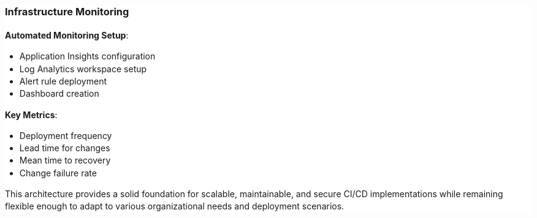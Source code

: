 ### Infrastructure Monitoring

**Automated Monitoring Setup**:
- Application Insights configuration
- Log Analytics workspace setup
- Alert rule deployment
- Dashboard creation

**Key Metrics**:
- Deployment frequency
- Lead time for changes
- Mean time to recovery
- Change failure rate

This architecture provides a solid foundation for scalable, maintainable, and secure CI/CD implementations while remaining flexible enough to adapt to various organizational needs and deployment scenarios.